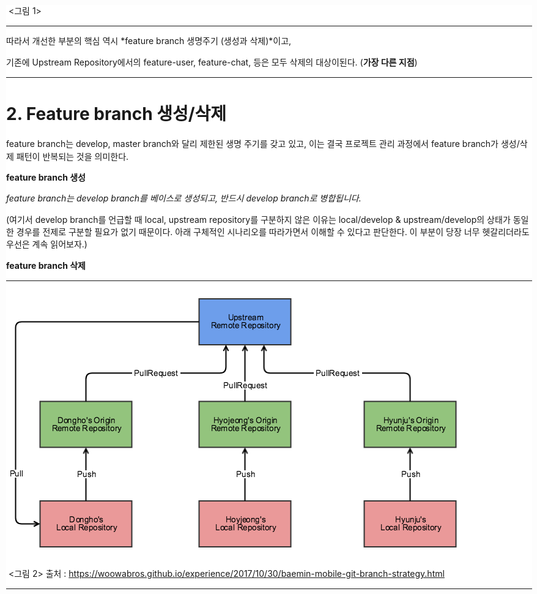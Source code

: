 ​          <그림 1>

---



따라서 개선한 부분의 핵심 역시 *feature branch 생명주기 (생성과 삭제)*이고,

기존에 Upstream Repository에서의 feature-user, feature-chat, 등은 모두 삭제의 대상이된다. (**가장 다른 지점**)

---

# 2. Feature branch 생성/삭제

feature branch는 develop, master branch와 달리 제한된 생명 주기를 갖고 있고, 이는 결국 프로젝트 관리 과정에서 feature branch가 생성/삭제 패턴이 반복되는 것을 의미한다.

**feature branch 생성**

*feature branch는 develop branch를 베이스로 생성되고, 반드시 develop branch로 병합됩니다.*

(여기서 develop branch를 언급할 때 local, upstream repository를 구분하지 않은 이유는 local/develop & upstream/develop의 상태가 동일한 경우를 전제로 구분할
필요가 없기 때문이다. 아래 구체적인 시나리오를 따라가면서 이해할 수 있다고 판단한다. 이 부분이 당장 너무 헷갈리더라도 우선은 계속 읽어보자.)

**feature branch 삭제**

---



![img1](./image/0_img1.png)

​                     <그림 2>
출처 : https://woowabros.github.io/experience/2017/10/30/baemin-mobile-git-branch-strategy.html

---